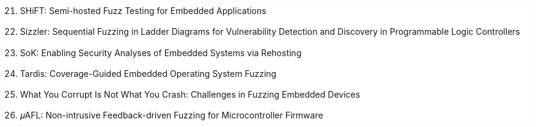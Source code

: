<style scoped>
section li {
  font-size: 28px;
  line-height: 0.9;
}
</style>

21. SHiFT: Semi-hosted Fuzz Testing for Embedded Applications

22. Sizzler: Sequential Fuzzing in Ladder Diagrams for Vulnerability Detection and Discovery in Programmable Logic Controllers

23. SoK: Enabling Security Analyses of Embedded Systems via Rehosting

24. Tardis: Coverage-Guided Embedded Operating System Fuzzing

25. What You Corrupt Is Not What You Crash: Challenges in Fuzzing Embedded Devices

26. 𝜇AFL: Non-intrusive Feedback-driven Fuzzing for Microcontroller Firmware